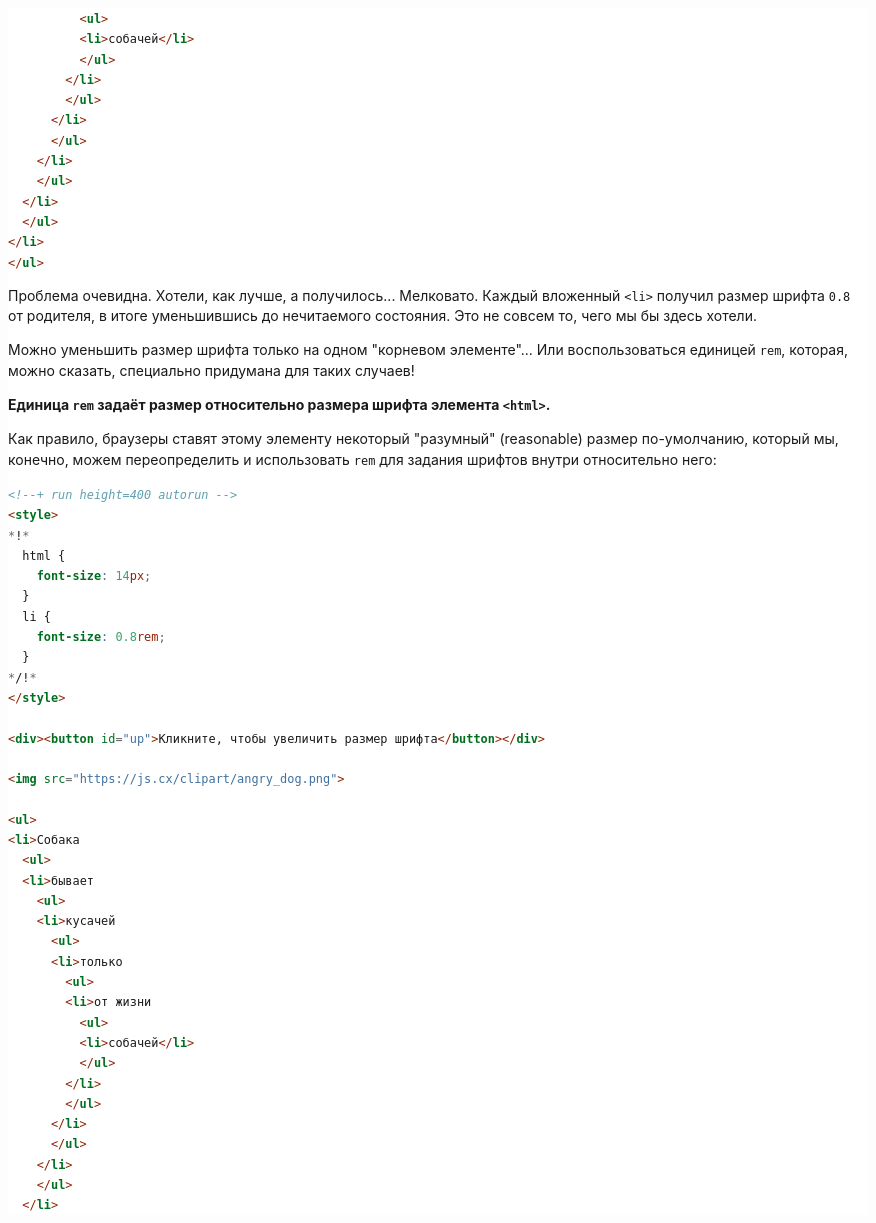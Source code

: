 ```html
          <ul>
          <li>собачей</li>
          </ul>
        </li>
        </ul>
      </li>
      </ul>
    </li>
    </ul>
  </li>
  </ul>
</li>
</ul>
```

Проблема очевидна. Хотели, как лучше, а получилось... Мелковато. Каждый вложенный `<li>` получил размер шрифта `0.8` от родителя, в итоге уменьшившись до нечитаемого состояния. Это не совсем то, чего мы бы здесь хотели.

Можно уменьшить размер шрифта только на одном "корневом элементе"... Или воспользоваться единицей `rem`, которая, можно сказать, специально придумана для таких случаев!

**Единица `rem` задаёт размер относительно размера шрифта элемента `<html>`.**

Как правило, браузеры ставят этому элементу некоторый "разумный" (reasonable) размер по-умолчанию, который мы, конечно, можем переопределить и использовать `rem` для задания шрифтов внутри относительно него:

```html
<!--+ run height=400 autorun -->
<style>
*!*
  html {
    font-size: 14px;
  }
  li {
    font-size: 0.8rem;
  }
*/!*
</style>

<div><button id="up">Кликните, чтобы увеличить размер шрифта</button></div>

<img src="https://js.cx/clipart/angry_dog.png">

<ul>
<li>Собака
  <ul>
  <li>бывает
    <ul>
    <li>кусачей
      <ul>
      <li>только
        <ul>
        <li>от жизни
          <ul>
          <li>собачей</li>
          </ul>
        </li>
        </ul>
      </li>
      </ul>
    </li>
    </ul>
  </li>
```